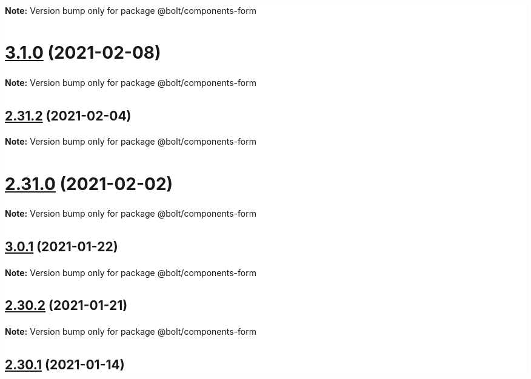 **Note:** Version bump only for package @bolt/components-form





# [3.1.0](https://github.com/bolt-design-system/bolt/tree/master/packages/components/bolt-form/compare/v2.31.2...v3.1.0) (2021-02-08)

**Note:** Version bump only for package @bolt/components-form





## [2.31.2](https://github.com/bolt-design-system/bolt/tree/master/packages/components/bolt-form/compare/v2.31.1...v2.31.2) (2021-02-04)

**Note:** Version bump only for package @bolt/components-form




# [2.31.0](https://github.com/bolt-design-system/bolt/tree/master/packages/components/bolt-form/compare/v2.30.2...v2.31.0) (2021-02-02)

**Note:** Version bump only for package @bolt/components-form





## [3.0.1](https://github.com/bolt-design-system/bolt/tree/master/packages/components/bolt-form/compare/v3.0.0...v3.0.1) (2021-01-22)

**Note:** Version bump only for package @bolt/components-form





## [2.30.2](https://github.com/bolt-design-system/bolt/tree/master/packages/components/bolt-form/compare/v2.30.1...v2.30.2) (2021-01-21)

**Note:** Version bump only for package @bolt/components-form





## [2.30.1](https://github.com/bolt-design-system/bolt/tree/master/packages/components/bolt-form/compare/v2.30.0...v2.30.1) (2021-01-14)
